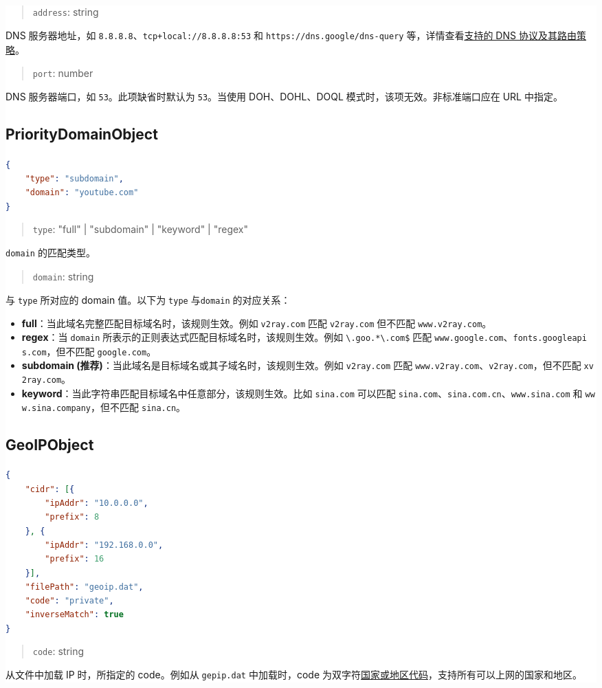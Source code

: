 > `address`: string

DNS 服务器地址，如 `8.8.8.8`、`tcp+local://8.8.8.8:53` 和 `https://dns.google/dns-query` 等，详情查看[支持的 DNS 协议及其路由策略](#支持的-dns-协议及其路由策略)。

> `port`: number

DNS 服务器端口，如 `53`。此项缺省时默认为 `53`。当使用 DOH、DOHL、DOQL 模式时，该项无效。非标准端口应在 URL 中指定。

## PriorityDomainObject

```json
{
    "type": "subdomain",
    "domain": "youtube.com"
}
```

> `type`: "full" | "subdomain" | "keyword" | "regex"

`domain` 的匹配类型。

> `domain`: string

与 `type` 所对应的 domain 值。以下为 `type` 与`domain` 的对应关系：

- **full**：当此域名完整匹配目标域名时，该规则生效。例如 `v2ray.com` 匹配 `v2ray.com` 但不匹配 `www.v2ray.com`。
- **regex**：当 `domain` 所表示的正则表达式匹配目标域名时，该规则生效。例如 `\.goo.*\.com$` 匹配 `www.google.com`、`fonts.googleapis.com`，但不匹配 `google.com`。
- **subdomain (推荐)**：当此域名是目标域名或其子域名时，该规则生效。例如 `v2ray.com` 匹配 `www.v2ray.com`、`v2ray.com`，但不匹配 `xv2ray.com`。
- **keyword**：当此字符串匹配目标域名中任意部分，该规则生效。比如 `sina.com` 可以匹配 `sina.com`、`sina.com.cn`、`www.sina.com` 和 `www.sina.company`，但不匹配 `sina.cn`。

## GeoIPObject

```json
{
    "cidr": [{
        "ipAddr": "10.0.0.0",
        "prefix": 8
    }, {
        "ipAddr": "192.168.0.0",
        "prefix": 16
    }],
    "filePath": "geoip.dat",
    "code": "private",
    "inverseMatch": true
}
```

> `code`: string

从文件中加载 IP 时，所指定的 code。例如从 `gepip.dat` 中加载时，code 为双字符[国家或地区代码](https://zh.wikipedia.org/wiki/國家地區代碼)，支持所有可以上网的国家和地区。
